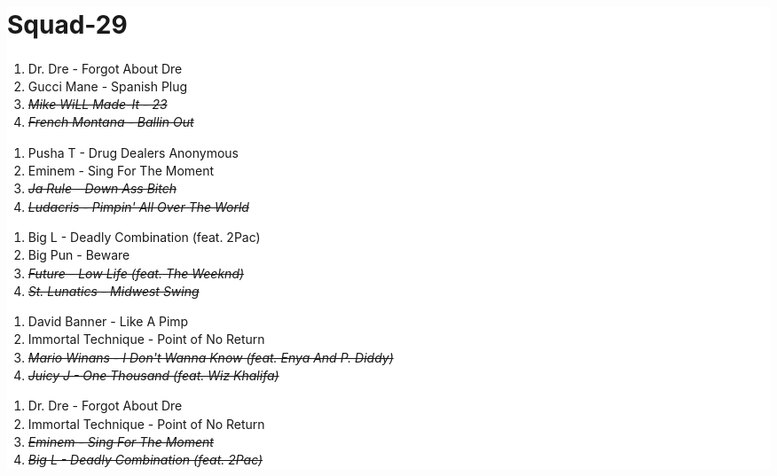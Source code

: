 </div>

</div>
<div>

# Squad-29

<div class="squad-container">

<div class="round-1">

<div>

1. Dr. Dre - Forgot About Dre
2. Gucci Mane - Spanish Plug
3. ~~_Mike WiLL Made-It - 23_~~
4. ~~_French Montana - Ballin Out_~~

</div>

<div>

1. Pusha T - Drug Dealers Anonymous
2. Eminem - Sing For The Moment
3. ~~_Ja Rule - Down Ass Bitch_~~
4. ~~_Ludacris - Pimpin' All Over The World_~~

</div>

<div>

1. Big L - Deadly Combination (feat. 2Pac)
2. Big Pun - Beware
3. ~~_Future - Low Life (feat. The Weeknd)_~~
4. ~~_St. Lunatics - Midwest Swing_~~

</div>

<div>

1. David Banner - Like A Pimp
2. Immortal Technique - Point of No Return
3. ~~_Mario Winans - I Don't Wanna Know (feat. Enya And P. Diddy)_~~
4. ~~_Juicy J - One Thousand (feat. Wiz Khalifa)_~~

</div>

</div>

<div class="round-2">

<div>

1. Dr. Dre - Forgot About Dre
2. Immortal Technique - Point of No Return
3. ~~_Eminem - Sing For The Moment_~~
4. ~~_Big L - Deadly Combination (feat. 2Pac)_~~

</div>
